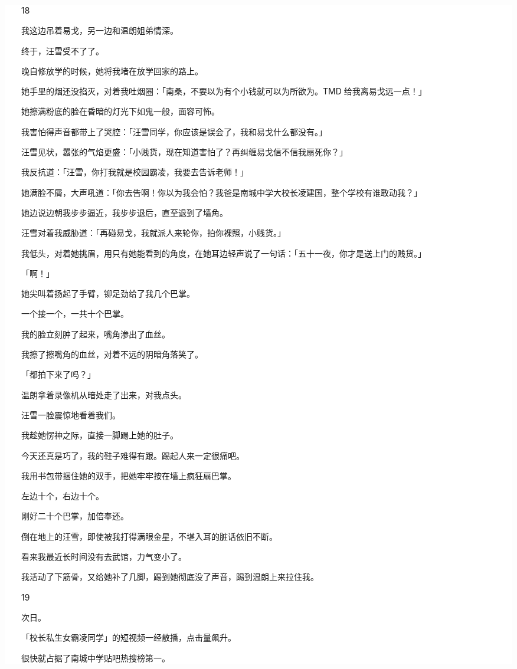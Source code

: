 &emsp;&emsp;18  
  
&emsp;&emsp;我这边吊着易戈，另一边和温朗姐弟情深。  
  
&emsp;&emsp;终于，汪雪受不了了。  
  
&emsp;&emsp;晚自修放学的时候，她将我堵在放学回家的路上。  
  
&emsp;&emsp;她手里的烟还没掐灭，对着我吐烟圈：「南桑，不要以为有个小钱就可以为所欲为。TMD 给我离易戈远一点！」  
  
&emsp;&emsp;她擦满粉底的脸在昏暗的灯光下如鬼一般，面容可怖。  
  
&emsp;&emsp;我害怕得声音都带上了哭腔：「汪雪同学，你应该是误会了，我和易戈什么都没有。」  
  
&emsp;&emsp;汪雪见状，嚣张的气焰更盛：「小贱货，现在知道害怕了？再纠缠易戈信不信我扇死你？」  
  
&emsp;&emsp;我反抗道：「汪雪，你打我就是校园霸凌，我要去告诉老师！」  
  
&emsp;&emsp;她满脸不屑，大声吼道：「你去告啊！你以为我会怕？我爸是南城中学大校长凌建国，整个学校有谁敢动我？」  
  
&emsp;&emsp;她边说边朝我步步逼近，我步步退后，直至退到了墙角。  
  
&emsp;&emsp;汪雪对着我威胁道：「再碰易戈，我就派人来轮你，拍你裸照，小贱货。」  
  
&emsp;&emsp;我低头，对着她挑眉，用只有她能看到的角度，在她耳边轻声说了一句话：「五十一夜，你才是送上门的贱货。」  
  
&emsp;&emsp;「啊！」  
  
&emsp;&emsp;她尖叫着扬起了手臂，铆足劲给了我几个巴掌。  
  
&emsp;&emsp;一个接一个，一共十个巴掌。  
  
&emsp;&emsp;我的脸立刻肿了起来，嘴角渗出了血丝。  
  
&emsp;&emsp;我擦了擦嘴角的血丝，对着不远的阴暗角落笑了。  
  
&emsp;&emsp;「都拍下来了吗？」  
  
&emsp;&emsp;温朗拿着录像机从暗处走了出来，对我点头。  
  
&emsp;&emsp;汪雪一脸震惊地看着我们。  
  
&emsp;&emsp;我趁她愣神之际，直接一脚踢上她的肚子。  
  
&emsp;&emsp;今天还真是巧了，我的鞋子难得有跟。踢起人来一定很痛吧。  
  
&emsp;&emsp;我用书包带捆住她的双手，把她牢牢按在墙上疯狂扇巴掌。  
  
&emsp;&emsp;左边十个，右边十个。  
  
&emsp;&emsp;刚好二十个巴掌，加倍奉还。  
  
&emsp;&emsp;倒在地上的汪雪，即使被我打得满眼金星，不堪入耳的脏话依旧不断。  
  
&emsp;&emsp;看来我最近长时间没有去武馆，力气变小了。  
  
&emsp;&emsp;我活动了下筋骨，又给她补了几脚，踢到她彻底没了声音，踢到温朗上来拉住我。  
  
&emsp;&emsp;19  
  
&emsp;&emsp;次日。  
  
&emsp;&emsp;「校长私生女霸凌同学」的短视频一经散播，点击量飙升。  
  
&emsp;&emsp;很快就占据了南城中学贴吧热搜榜第一。  
  